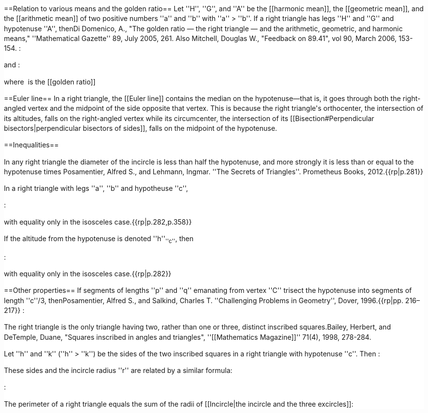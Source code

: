 ==Relation to various means and the golden ratio==
Let ''H'', ''G'', and ''A'' be the [[harmonic mean]], the [[geometric mean]], and the [[arithmetic mean]] of two positive numbers ''a'' and ''b'' with ''a'' > ''b''. If a right triangle has legs ''H'' and ''G'' and hypotenuse ''A'', then<ref>Di Domenico, A., "The golden ratio &mdash; the right triangle &mdash; and the arithmetic, geometric, and harmonic means," ''Mathematical Gazette'' 89, July 2005, 261. Also Mitchell, Douglas W., "Feedback on 89.41", vol 90, March 2006, 153-154.</ref>
:<math>\frac{A}{H} = \frac{A^{2}}{G^{2}} = \frac{G^{2}}{H^{2}} = \phi \,</math>

and
:<math>\frac{a}{b} = \phi^{3}, \, </math>

where <math>\phi</math> is the [[golden ratio]] <math>\tfrac{1+ \sqrt{5}}{2}. \,</math>

==Euler line==
In a right triangle, the [[Euler line]] contains the median on the hypotenuse—that is, it goes through both the right-angled vertex and the midpoint of the side opposite that vertex. This is because the right triangle's orthocenter, the intersection of its altitudes, falls on the right-angled vertex while its circumcenter, the intersection of its [[Bisection#Perpendicular bisectors|perpendicular bisectors of sides]], falls on the midpoint of the hypotenuse.

==Inequalities==

In any right triangle the diameter of the incircle is less than half the hypotenuse, and more strongly it is less than or equal to the hypotenuse times <math>(\sqrt{2}-1).</math><ref name=PL>Posamentier, Alfred S., and Lehmann, Ingmar. ''The Secrets of Triangles''. Prometheus Books, 2012.</ref>{{rp|p.281}}

In a right triangle with legs ''a'', ''b'' and hypotheuse ''c'',

:<math>c \geq \frac{\sqrt{2}}{2}(a+b)</math>

with equality only in the isosceles case.<ref name=PL/>{{rp|p.282,p.358}}

If the altitude from the hypotenuse is denoted ''h''<sub>''c''</sub>, then

:<math>h_c \leq \frac{\sqrt {2}}{4}(a+b)</math>

with equality only in the isosceles case.<ref name=PL/>{{rp|p.282}}

==Other properties==
If segments of lengths ''p'' and ''q'' emanating from vertex ''C'' trisect the hypotenuse into segments of length ''c''/3, then<ref name=Posamentier>Posamentier, Alfred S., and Salkind, Charles T. ''Challenging Problems in Geometry'', Dover, 1996.</ref>{{rp|pp. 216–217}}
:<math>p^2 + q^2 = 5\left(\frac{c}{3}\right)^2.</math>

The right triangle is the only triangle having two, rather than one or three, distinct inscribed squares.<ref>Bailey, Herbert, and DeTemple, Duane, "Squares inscribed in angles and triangles", ''[[Mathematics Magazine]]'' 71(4), 1998, 278-284.</ref>

Let ''h'' and ''k'' (''h'' > ''k'') be the sides of the two inscribed squares in a right triangle with hypotenuse ''c''. Then 
:<math>\frac{1}{c^2} + \frac{1}{h^2} = \frac{1}{k^2}.</math>

These sides and the incircle radius ''r'' are related by a similar formula:

:<math>\displaystyle \frac{1}{r}=-{\frac{1}{c}}+\frac{1}{h}+\frac{1}{k}.</math>

The perimeter of a right triangle equals the sum of the radii of [[Incircle|the incircle and the three excircles]]:
